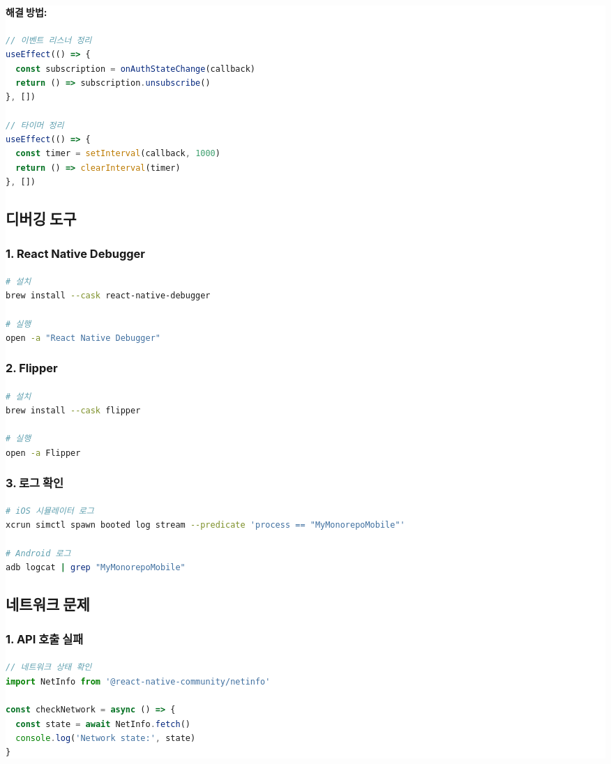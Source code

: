 #### 해결 방법:
```typescript
// 이벤트 리스너 정리
useEffect(() => {
  const subscription = onAuthStateChange(callback)
  return () => subscription.unsubscribe()
}, [])

// 타이머 정리
useEffect(() => {
  const timer = setInterval(callback, 1000)
  return () => clearInterval(timer)
}, [])
```

## 디버깅 도구

### 1. React Native Debugger
```bash
# 설치
brew install --cask react-native-debugger

# 실행
open -a "React Native Debugger"
```

### 2. Flipper
```bash
# 설치
brew install --cask flipper

# 실행
open -a Flipper
```

### 3. 로그 확인
```bash
# iOS 시뮬레이터 로그
xcrun simctl spawn booted log stream --predicate 'process == "MyMonorepoMobile"'

# Android 로그
adb logcat | grep "MyMonorepoMobile"
```

## 네트워크 문제

### 1. API 호출 실패
```typescript
// 네트워크 상태 확인
import NetInfo from '@react-native-community/netinfo'

const checkNetwork = async () => {
  const state = await NetInfo.fetch()
  console.log('Network state:', state)
}
```
